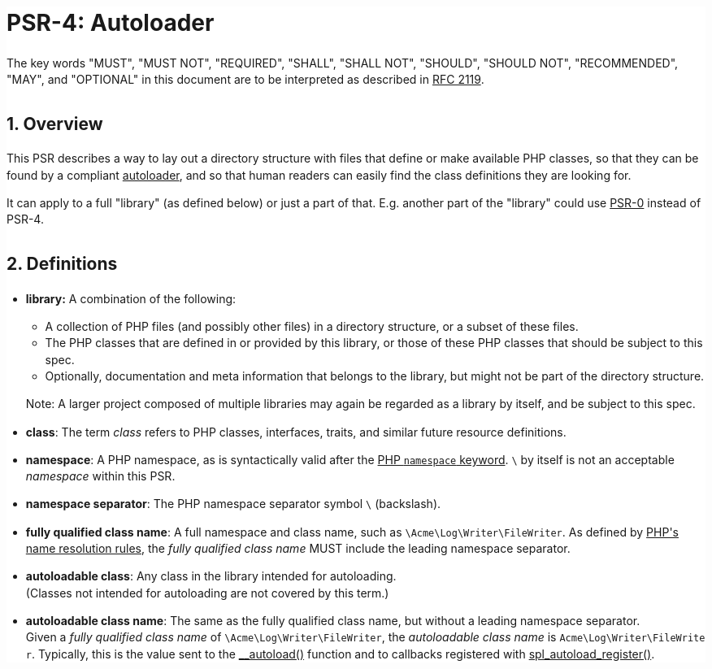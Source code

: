 # PSR-4: Autoloader

The key words "MUST", "MUST NOT", "REQUIRED", "SHALL", "SHALL NOT", "SHOULD",
"SHOULD NOT", "RECOMMENDED", "MAY", and "OPTIONAL" in this document are to be
interpreted as described in [RFC 2119](http://tools.ietf.org/html/rfc2119).


## 1. Overview

This PSR describes a way to lay out a directory structure with files that
define or make available PHP classes, so that they can be found by a compliant
[autoloader][], and so that human readers can easily find the class definitions
they are looking for.

It can apply to a full "library" (as defined below) or just a part of that. E.g.
another part of the "library" could use [PSR-0][] instead of PSR-4.

[autoloader]: http://php.net/autoload
[PSR-0]: https://github.com/php-fig/fig-standards/blob/master/accepted/PSR-0.md


## 2. Definitions

- **library:** A combination of the following:
  * A collection of PHP files (and possibly other files) in a directory structure,
    or a subset of these files.
  * The PHP classes that are defined in or provided by this library, or those of
    these PHP classes that should be subject to this spec.
  * Optionally, documentation and meta information that belongs to the library,
    but might not be part of the directory structure.
  
  Note: A larger project composed of multiple libraries may again be regarded as a library by itself, and be subject to this spec.

- **class**: The term _class_ refers to PHP classes, interfaces, traits, and
  similar future resource definitions.

- **namespace**: A PHP namespace, as is syntactically valid after the
  [PHP `namespace` keyword](http://www.php.net/manual/en/language.namespaces.definition.php).
  `\` by itself is not an acceptable _namespace_ within this PSR.

- **namespace separator**: The PHP namespace separator symbol `\` (backslash).

- **fully qualified class name**: A full namespace and class name, such as
  `\Acme\Log\Writer\FileWriter`. As defined by
  [PHP's name resolution rules](http://php.net/manual/en/language.namespaces.rules.php),
  the _fully qualified class name_ MUST include the leading namespace
  separator.

- **autoloadable class**: Any class in the library intended for autoloading.  
  (Classes not intended for autoloading are not covered by this term.)

- **autoloadable class name**: The same as the fully qualified class name,
  but without a leading namespace separator.  
  Given a _fully qualified class name_ of `\Acme\Log\Writer\FileWriter`,
  the _autoloadable class name_ is `Acme\Log\Writer\FileWriter`.
  Typically, this is the value sent to the [__autoload()][] function
  and to callbacks registered with [spl_autoload_register()][].
  

[__autoload()]: http://php.net/manual/en/function.autoload.php
[spl_autoload_register()]: http://php.net/manual/en/function.spl-autoload-register.php
[examples file]: psr-4-autoloader-examples.php